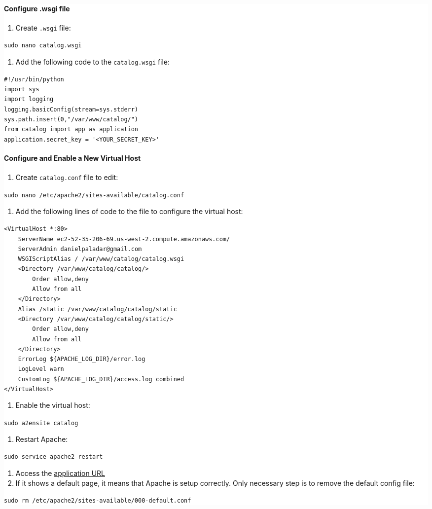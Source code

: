 #### Configure .wsgi file
1. Create `.wsgi` file:
```
sudo nano catalog.wsgi
```
1. Add the following code to the `catalog.wsgi` file:
```
#!/usr/bin/python
import sys
import logging
logging.basicConfig(stream=sys.stderr)
sys.path.insert(0,"/var/www/catalog/")
from catalog import app as application
application.secret_key = '<YOUR_SECRET_KEY>'
```

#### Configure and Enable a New Virtual Host

1. Create `catalog.conf` file to edit:
```
sudo nano /etc/apache2/sites-available/catalog.conf
```
1. Add the following lines of code to the file to configure the virtual host:
```
<VirtualHost *:80>
	ServerName ec2-52-35-206-69.us-west-2.compute.amazonaws.com/
	ServerAdmin danielpaladar@gmail.com
	WSGIScriptAlias / /var/www/catalog/catalog.wsgi
	<Directory /var/www/catalog/catalog/>
		Order allow,deny
		Allow from all
	</Directory>
	Alias /static /var/www/catalog/catalog/static
	<Directory /var/www/catalog/catalog/static/>
		Order allow,deny
		Allow from all
	</Directory>
	ErrorLog ${APACHE_LOG_DIR}/error.log
	LogLevel warn
	CustomLog ${APACHE_LOG_DIR}/access.log combined
</VirtualHost>
```

1. Enable the virtual host:
```
sudo a2ensite catalog
```
1. Restart Apache:
```
sudo service apache2 restart
```
1. Access the [application URL](http://ec2-52-35-206-69.us-west-2.compute.amazonaws.com/)
1. If it shows a default page, it means that Apache is setup correctly. Only necessary step is to remove the default config file:
```
sudo rm /etc/apache2/sites-available/000-default.conf
```
